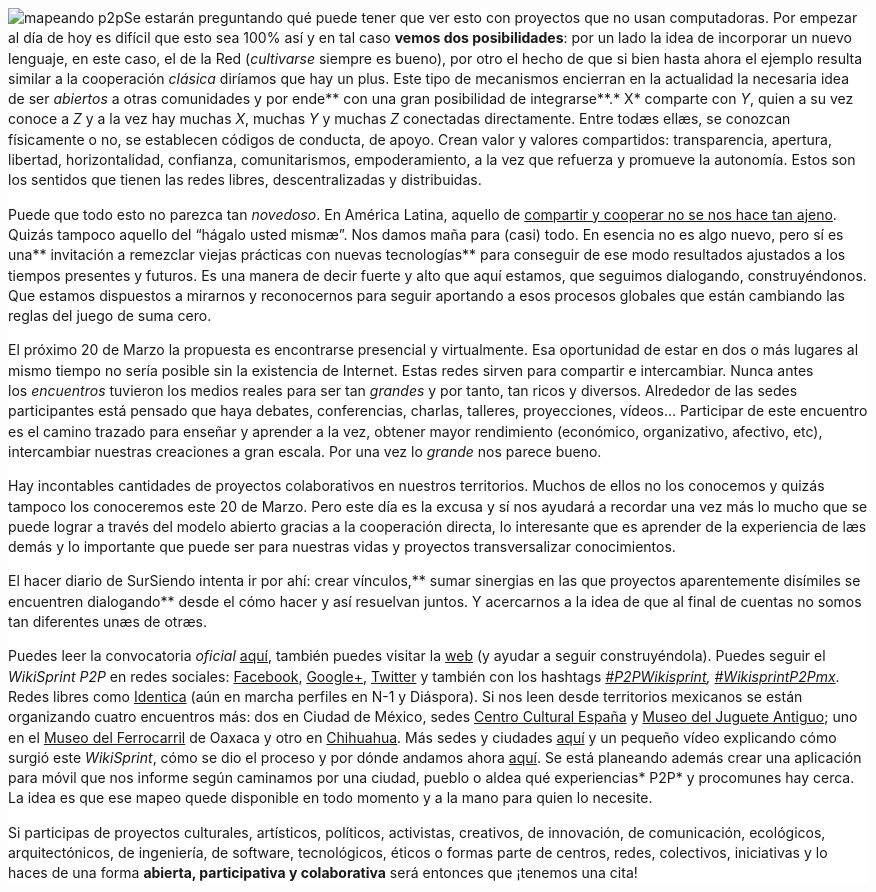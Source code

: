 <img class="alignleft" alt="mapeando p2p" src="http://i2.wp.com/blogs.cuartocanal.es/infotics/files/2013/03/mapeandop2p-300x242.jpg?resize=300%2C242" data-recalc-dims="1" />Se estarán preguntando qué puede tener que ver esto con proyectos que no usan computadoras. Por empezar al día de hoy es difícil que esto sea 100% así y en tal caso **vemos dos posibilidades**: por un lado la idea de incorporar un nuevo lenguaje, en este caso, el de la Red (*cultivarse* siempre es bueno), por otro el hecho de que si bien hasta ahora el ejemplo resulta similar a la cooperación *clásica* diríamos que hay un plus. Este tipo de mecanismos encierran en la actualidad la necesaria idea de ser *abiertos* a otras comunidades y por ende** con una gran posibilidad de integrarse**.* X* comparte con *Y*, quien a su vez conoce a *Z* y a la vez hay muchas *X*, muchas *Y* y muchas *Z* conectadas directamente. Entre todæs ellæs, se conozcan físicamente o no, se establecen códigos de conducta, de apoyo. Crean valor y valores compartidos: transparencia, apertura, libertad, horizontalidad, confianza, comunitarismos, empoderamiento, a la vez que refuerza y promueve la autonomía. Estos son los sentidos que tienen las redes libres, descentralizadas y distribuidas.

Puede que todo esto no parezca tan *novedoso*. En América Latina, aquello de <a href="http://www.yorokobu.es/el-pasado-2-0-de-la-america-precolombina-tal-vez-quede-mejor-pre-hispanica/" target="_blank">compartir y cooperar no se nos hace tan ajeno</a>. Quizás tampoco aquello del “hágalo usted mismæ”. Nos damos maña para (casi) todo. En esencia no es algo nuevo, pero sí es una** invitación a remezclar viejas prácticas con nuevas tecnologías** para conseguir de ese modo resultados ajustados a los tiempos presentes y futuros. Es una manera de decir fuerte y alto que aquí estamos, que seguimos dialogando, construyéndonos. Que estamos dispuestos a mirarnos y reconocernos para seguir aportando a esos procesos globales que están cambiando las reglas del juego de suma cero.

El próximo 20 de Marzo la propuesta es encontrarse presencial y virtualmente. Esa oportunidad de estar en dos o más lugares al mismo tiempo no sería posible sin la existencia de Internet. Estas redes sirven para compartir e intercambiar. Nunca antes los *encuentros* tuvieron los medios reales para ser tan *grandes* y por tanto, tan ricos y diversos. Alrededor de las sedes participantes está pensado que haya debates, conferencias, charlas, talleres, proyecciones, vídeos… Participar de este encuentro es el camino trazado para enseñar y aprender a la vez, obtener mayor rendimiento (económico, organizativo, afectivo, etc), intercambiar nuestras creaciones a gran escala. Por una vez lo *grande* nos parece bueno.

Hay incontables cantidades de proyectos colaborativos en nuestros territorios. Muchos de ellos no los conocemos y quizás tampoco los conoceremos este 20 de Marzo. Pero este día es la excusa y sí nos ayudará a recordar una vez más lo mucho que se puede lograr a través del modelo abierto gracias a la cooperación directa, lo interesante que es aprender de la experiencia de læs demás y lo importante que puede ser para nuestras vidas y proyectos transversalizar conocimientos.

El hacer diario de SurSiendo intenta ir por ahí: crear vínculos,** sumar sinergias en las que proyectos aparentemente disímiles se encuentren dialogando** desde el cómo hacer y así resuelvan juntos. Y acercarnos a la idea de que al final de cuentas no somos tan diferentes unæs de otræs.

Puedes leer la convocatoria *oficial* <a href="http://sursiendo.com/blog/2013/03/wikisprint-p2p-en-espanol/" target="_blank">aquí</a>, también puedes visitar la <a href="http://wikisprint.p2pf.org/" target="_blank">web</a> (y ayudar a seguir construyéndola). Puedes seguir el *WikiSprint P2P* en redes sociales: <a href="https://www.facebook.com/pages/P2P-Wikisprint/434499923291075" target="_blank">Facebook</a>, <a href="https://plus.google.com/u/0/communities/113538640234744286553?cfem=1" target="_blank">Google+</a>, <a href="https://twitter.com/P2PWikiSprints" target="_blank">Twitter</a> y también con los hashtags *<a href="https://twitter.com/search/realtime?q=%23P2PWikisprint&src=typd" target="_blank">#P2PWikisprint</a>, <a href="https://twitter.com/search/realtime?q=%23WikisprintP2Pmx&src=typd" target="_blank">#WikisprintP2Pmx</a>*. Redes libres como <a href="http://identi.ca/group/p2pwikisprint" target="_blank">Identica</a> (aún en marcha perfiles en N-1 y Diáspora). Si nos leen desde territorios mexicanos se están organizando cuatro encuentros más: dos en Ciudad de México, sedes <a href="http://www.ccemx.org/html/actividades.html?idev=1886" target="_blank">Centro Cultural España</a> y <a href="http://museodeljuguete.mx/2013/03/convocatoria-wikisprint-2013" target="_blank">Museo del Juguete Antiguo</a>; uno en el <a href="https://twitter.com/warscape?" target="_blank">Museo del Ferrocarril</a> de Oaxaca y otro en <a href="http://about.me/thnmd" target="_blank">Chihuahua</a>. Más sedes y ciudades <a href="http://wikisprintp2pspanish.titanpad.com/1" target="_blank">aquí</a> y un pequeño vídeo explicando cómo surgió este *WikiSprint*, cómo se dio el proceso y por dónde andamos ahora <a href="http://www.youtube.com/watch?v=qBdvM0VdsA8&feature=youtu.be" data-rel="lightbox-video-0" target="_blank">aquí</a>. Se está planeando además crear una aplicación para móvil que nos informe según caminamos por una ciudad, pueblo o aldea qué experiencias* P2P* y procomunes hay cerca. La idea es que ese mapeo quede disponible en todo momento y a la mano para quien lo necesite.

Si participas de proyectos culturales, artísticos, políticos, activistas, creativos, de innovación, de comunicación, ecológicos, arquitectónicos, de ingeniería, de software, tecnológicos, éticos o formas parte de centros, redes, colectivos, iniciativas y lo haces de una forma **abierta, participativa y colaborativa** será entonces que ¡tenemos una cita!
